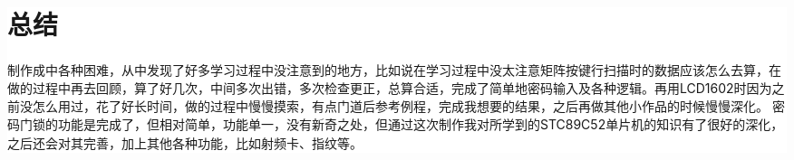 # 总结
制作成中各种困难，从中发现了好多学习过程中没注意到的地方，比如说在学习过程中没太注意矩阵按键行扫描时的数据应该怎么去算，在做的过程中再去回顾，算了好几次，中间多次出错，多次检查更正，总算合适，完成了简单地密码输入及各种逻辑。再用LCD1602时因为之前没怎么用过，花了好长时间，做的过程中慢慢摸索，有点门道后参考例程，完成我想要的结果，之后再做其他小作品的时候慢慢深化。
密码门锁的功能是完成了，但相对简单，功能单一，没有新奇之处，但通过这次制作我对所学到的STC89C52单片机的知识有了很好的深化，之后还会对其完善，加上其他各种功能，比如射频卡、指纹等。
